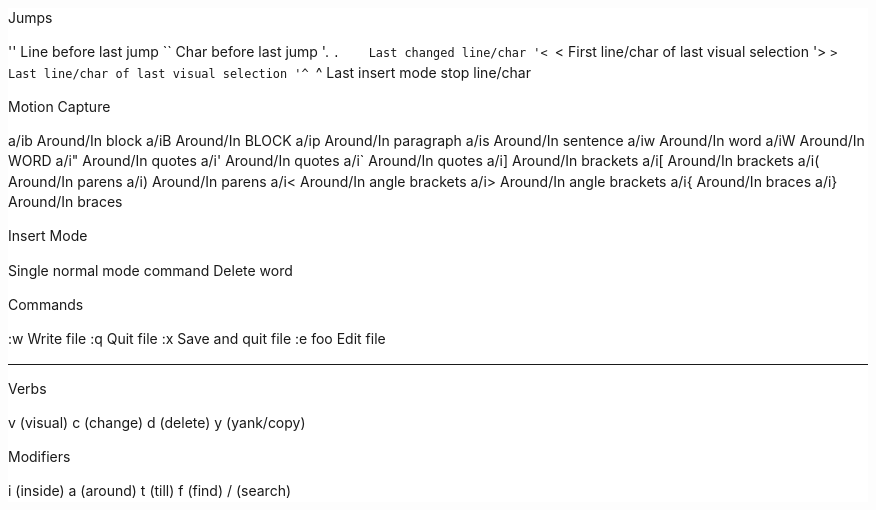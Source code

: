 Jumps

''       Line before last jump
``       Char before last jump
'. `.    Last changed line/char
'< `<    First line/char of last visual selection
'> `>    Last line/char of last visual selection
'^ `^    Last insert mode stop line/char 

Motion Capture

a/ib       Around/In block
a/iB       Around/In BLOCK
a/ip       Around/In paragraph
a/is       Around/In sentence
a/iw       Around/In word
a/iW       Around/In WORD
a/i"       Around/In quotes
a/i'       Around/In quotes
a/i`       Around/In quotes
a/i]       Around/In brackets
a/i[       Around/In brackets
a/i(       Around/In parens
a/i)       Around/In parens
a/i<       Around/In angle brackets
a/i>       Around/In angle brackets
a/i{       Around/In braces
a/i}       Around/In braces

Insert Mode

<C-o>    Single normal mode command
<C-w>    Delete word

Commands

:w       Write file
:q       Quit file
:x       Save and quit file
:e foo   Edit file

--------------------------------------------------------------------------------------------

Verbs

v (visual)
c (change)
d (delete)
y (yank/copy)

Modifiers

i (inside)
a (around)
t (till)
f (find)
/ (search)
